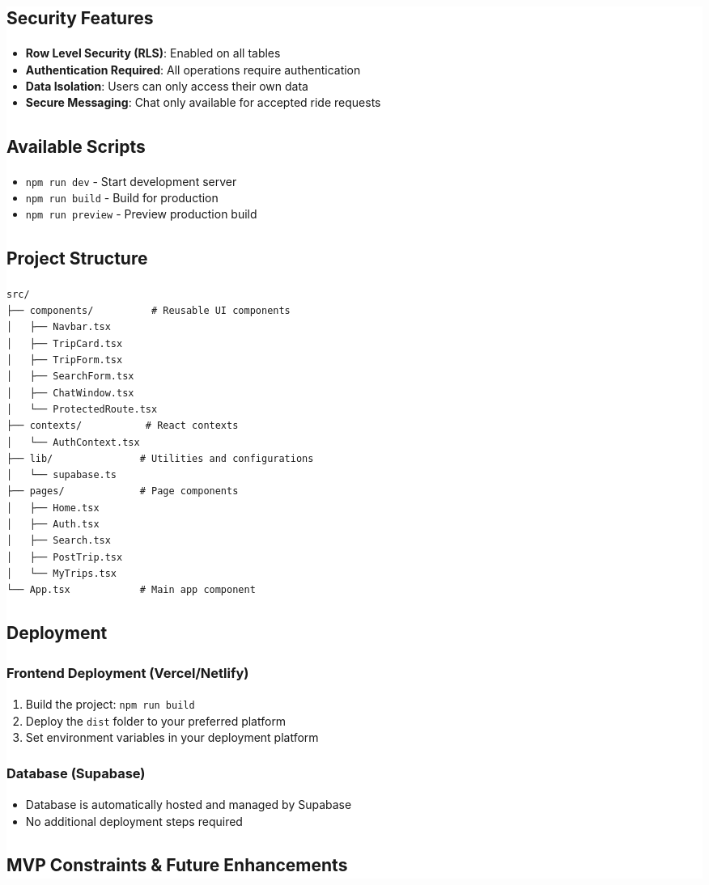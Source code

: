 ## Security Features

- **Row Level Security (RLS)**: Enabled on all tables
- **Authentication Required**: All operations require authentication
- **Data Isolation**: Users can only access their own data
- **Secure Messaging**: Chat only available for accepted ride requests

## Available Scripts

- `npm run dev` - Start development server
- `npm run build` - Build for production
- `npm run preview` - Preview production build

## Project Structure

```
src/
├── components/          # Reusable UI components
│   ├── Navbar.tsx
│   ├── TripCard.tsx
│   ├── TripForm.tsx
│   ├── SearchForm.tsx
│   ├── ChatWindow.tsx
│   └── ProtectedRoute.tsx
├── contexts/           # React contexts
│   └── AuthContext.tsx
├── lib/               # Utilities and configurations
│   └── supabase.ts
├── pages/             # Page components
│   ├── Home.tsx
│   ├── Auth.tsx
│   ├── Search.tsx
│   ├── PostTrip.tsx
│   └── MyTrips.tsx
└── App.tsx            # Main app component
```

## Deployment

### Frontend Deployment (Vercel/Netlify)

1. Build the project: `npm run build`
2. Deploy the `dist` folder to your preferred platform
3. Set environment variables in your deployment platform

### Database (Supabase)

- Database is automatically hosted and managed by Supabase
- No additional deployment steps required

## MVP Constraints & Future Enhancements
